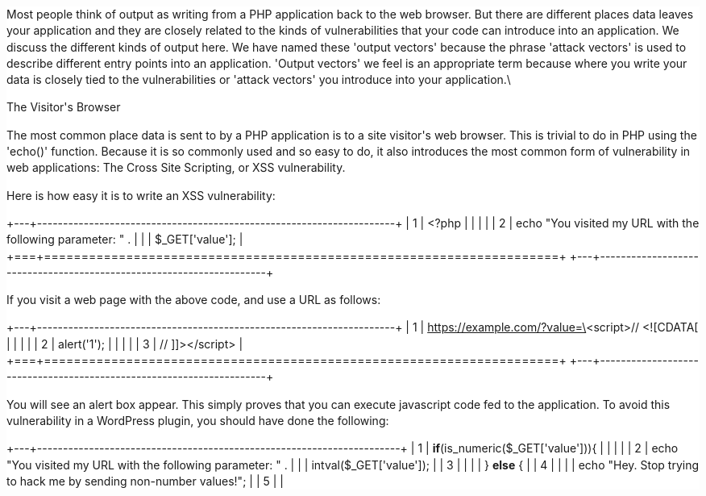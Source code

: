 Most people think of output as writing from a PHP application back to
the web browser. But there are different places data leaves your
application and they are closely related to the kinds of vulnerabilities
that your code can introduce into an application. We discuss the
different kinds of output here. We have named these 'output vectors'
because the phrase 'attack vectors' is used to describe different entry
points into an application. 'Output vectors' we feel is an appropriate
term because where you write your data is closely tied to the
vulnerabilities or 'attack vectors' you introduce into your
application.\

The Visitor's Browser

The most common place data is sent to by a PHP application is to a site
visitor's web browser. This is trivial to do in PHP using the 'echo()'
function. Because it is so commonly used and so easy to do, it also
introduces the most common form of vulnerability in web applications:
The Cross Site Scripting, or XSS vulnerability.

Here is how easy it is to write an XSS vulnerability:

+---+---------------------------------------------------------------------+
| 1 | \<?php                                                              |
|   |                                                                     |
| 2 | echo \"You visited my URL with the following parameter: \" .        |
|   | \$\_GET\[\'value\'\];                                               |
+===+=====================================================================+
+---+---------------------------------------------------------------------+

If you visit a web page with the above code, and use a URL as follows:

+---+---------------------------------------------------------------------+
| 1 | https://example.com/?value=\<script\>// \<\![CDATA\[                |
|   |                                                                     |
| 2 | alert(\'1\');                                                       |
|   |                                                                     |
| 3 | // \]\]\>\</script\>                                                |
+===+=====================================================================+
+---+---------------------------------------------------------------------+

You will see an alert box appear. This simply proves that you can
execute javascript code fed to the application. To avoid this
vulnerability in a WordPress plugin, you should have done the following:

+---+----------------------------------------------------------------------+
| 1 | **if**(is_numeric(\$\_GET\[\'value\'\])){                            |
|   |                                                                      |
| 2 | echo \"You visited my URL with the following parameter: \" .         |
|   | intval(\$\_GET\[\'value\'\]);                                        |
| 3 |                                                                      |
|   | } **else** {                                                         |
| 4 |                                                                      |
|   | echo \"Hey. Stop trying to hack me by sending non-number values!\";  |
| 5 |                                                                      |